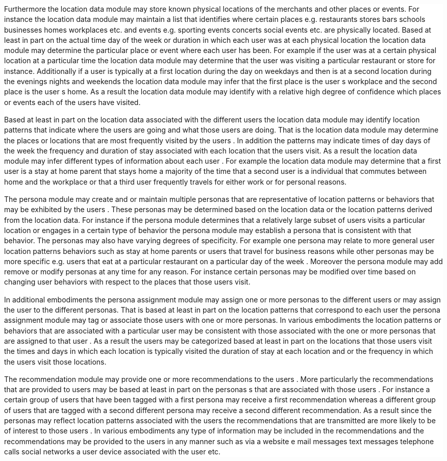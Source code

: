 Furthermore the location data module may store known physical locations of the merchants and other places or events. For instance the location data module may maintain a list that identifies where certain places e.g. restaurants stores bars schools businesses homes workplaces etc. and events e.g. sporting events concerts social events etc. are physically located. Based at least in part on the actual time day of the week or duration in which each user was at each physical location the location data module may determine the particular place or event where each user has been. For example if the user was at a certain physical location at a particular time the location data module may determine that the user was visiting a particular restaurant or store for instance. Additionally if a user is typically at a first location during the day on weekdays and then is at a second location during the evenings nights and weekends the location data module may infer that the first place is the user s workplace and the second place is the user s home. As a result the location data module may identify with a relative high degree of confidence which places or events each of the users have visited.

Based at least in part on the location data associated with the different users the location data module may identify location patterns that indicate where the users are going and what those users are doing. That is the location data module may determine the places or locations that are most frequently visited by the users . In addition the patterns may indicate times of day days of the week the frequency and duration of stay associated with each location that the users visit. As a result the location data module may infer different types of information about each user . For example the location data module may determine that a first user is a stay at home parent that stays home a majority of the time that a second user is a individual that commutes between home and the workplace or that a third user frequently travels for either work or for personal reasons.

The persona module may create and or maintain multiple personas that are representative of location patterns or behaviors that may be exhibited by the users . These personas may be determined based on the location data or the location patterns derived from the location data. For instance if the persona module determines that a relatively large subset of users visits a particular location or engages in a certain type of behavior the persona module may establish a persona that is consistent with that behavior. The personas may also have varying degrees of specificity. For example one persona may relate to more general user location patterns behaviors such as stay at home parents or users that travel for business reasons while other personas may be more specific e.g. users that eat at a particular restaurant on a particular day of the week . Moreover the persona module may add remove or modify personas at any time for any reason. For instance certain personas may be modified over time based on changing user behaviors with respect to the places that those users visit.

In additional embodiments the persona assignment module may assign one or more personas to the different users or may assign the user to the different personas. That is based at least in part on the location patterns that correspond to each user the persona assignment module may tag or associate those users with one or more personas. In various embodiments the location patterns or behaviors that are associated with a particular user may be consistent with those associated with the one or more personas that are assigned to that user . As a result the users may be categorized based at least in part on the locations that those users visit the times and days in which each location is typically visited the duration of stay at each location and or the frequency in which the users visit those locations.

The recommendation module may provide one or more recommendations to the users . More particularly the recommendations that are provided to users may be based at least in part on the personas s that are associated with those users . For instance a certain group of users that have been tagged with a first persona may receive a first recommendation whereas a different group of users that are tagged with a second different persona may receive a second different recommendation. As a result since the personas may reflect location patterns associated with the users the recommendations that are transmitted are more likely to be of interest to those users . In various embodiments any type of information may be included in the recommendations and the recommendations may be provided to the users in any manner such as via a website e mail messages text messages telephone calls social networks a user device associated with the user etc.
